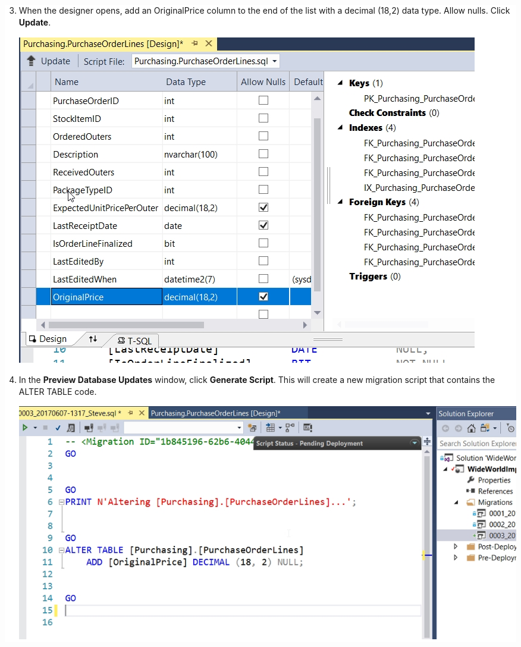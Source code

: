 3. When the designer opens, add an OriginalPrice column to the end of the list with a decimal (18,2) data type. Allow nulls. Click **Update**.

    ![On the Purchasing.PurchaseOrderLines Design tab, the script file Purchasing.PurchaseOrderLines.sql is selected. In the designer table below, OriginalPrice is selected.](../assets/migrationbasedchanges-jan2018\Lab2.2_Image10.jpg)

4. In the **Preview Database Updates** window, click **Generate Script**. This will create a new migration script that contains the ALTER TABLE code. 

    ![A newly generated migration script with ALTER TABLE displays.](../assets/migrationbasedchanges-jan2018\Lab2.2_Image11.jpg)
